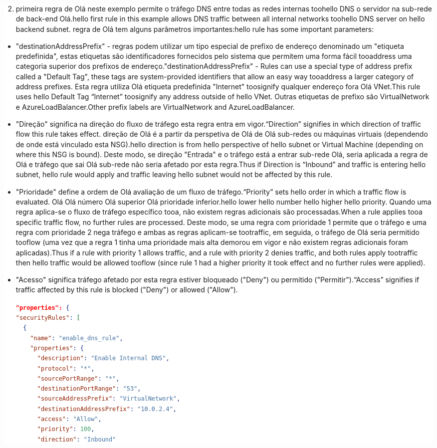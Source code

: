 2. <span data-ttu-id="c2a92-152">primeira regra de Olá neste exemplo permite o tráfego DNS entre todas as redes internas toohello DNS o servidor na sub-rede de back-end Olá.</span><span class="sxs-lookup"><span data-stu-id="c2a92-152">hello first rule in this example allows DNS traffic between all internal networks toohello DNS server on hello backend subnet.</span></span> <span data-ttu-id="c2a92-153">regra de Olá tem alguns parâmetros importantes:</span><span class="sxs-lookup"><span data-stu-id="c2a92-153">hello rule has some important parameters:</span></span>
  * <span data-ttu-id="c2a92-154">"destinationAddressPrefix" - regras podem utilizar um tipo especial de prefixo de endereço denominado um "etiqueta predefinida", estas etiquetas são identificadores fornecidos pelo sistema que permitem uma forma fácil tooaddress uma categoria superior dos prefixos de endereço.</span><span class="sxs-lookup"><span data-stu-id="c2a92-154">"destinationAddressPrefix" - Rules can use a special type of address prefix called a "Default Tag", these tags are system-provided identifiers that allow an easy way tooaddress a larger category of address prefixes.</span></span> <span data-ttu-id="c2a92-155">Esta regra utiliza Olá etiqueta predefinida "Internet" toosignify qualquer endereço fora Olá VNet.</span><span class="sxs-lookup"><span data-stu-id="c2a92-155">This rule uses hello Default Tag “Internet” toosignify any address outside of hello VNet.</span></span> <span data-ttu-id="c2a92-156">Outras etiquetas de prefixo são VirtualNetwork e AzureLoadBalancer.</span><span class="sxs-lookup"><span data-stu-id="c2a92-156">Other prefix labels are VirtualNetwork and AzureLoadBalancer.</span></span>
  * <span data-ttu-id="c2a92-157">"Direção" significa na direção do fluxo de tráfego esta regra entra em vigor.</span><span class="sxs-lookup"><span data-stu-id="c2a92-157">“Direction” signifies in which direction of traffic flow this rule takes effect.</span></span> <span data-ttu-id="c2a92-158">direção de Olá é a partir da perspetiva de Olá de Olá sub-redes ou máquinas virtuais (dependendo de onde está vinculado esta NSG).</span><span class="sxs-lookup"><span data-stu-id="c2a92-158">hello direction is from hello perspective of hello subnet or Virtual Machine (depending on where this NSG is bound).</span></span> <span data-ttu-id="c2a92-159">Deste modo, se direção "Entrada" e o tráfego está a entrar sub-rede Olá, seria aplicada a regra de Olá e tráfego que sai Olá sub-rede não seria afetado por esta regra.</span><span class="sxs-lookup"><span data-stu-id="c2a92-159">Thus if Direction is “Inbound” and traffic is entering hello subnet, hello rule would apply and traffic leaving hello subnet would not be affected by this rule.</span></span>
  * <span data-ttu-id="c2a92-160">"Prioridade" define a ordem de Olá avaliação de um fluxo de tráfego.</span><span class="sxs-lookup"><span data-stu-id="c2a92-160">“Priority” sets hello order in which a traffic flow is evaluated.</span></span> <span data-ttu-id="c2a92-161">Olá Olá número Olá superior Olá prioridade inferior.</span><span class="sxs-lookup"><span data-stu-id="c2a92-161">hello lower hello number hello higher hello priority.</span></span> <span data-ttu-id="c2a92-162">Quando uma regra aplica-se o fluxo de tráfego específico tooa, não existem regras adicionais são processadas.</span><span class="sxs-lookup"><span data-stu-id="c2a92-162">When a rule applies tooa specific traffic flow, no further rules are processed.</span></span> <span data-ttu-id="c2a92-163">Deste modo, se uma regra com prioridade 1 permite que o tráfego e uma regra com prioridade 2 nega tráfego e ambas as regras aplicam-se tootraffic, em seguida, o tráfego de Olá seria permitido tooflow (uma vez que a regra 1 tinha uma prioridade mais alta demorou em vigor e não existem regras adicionais foram aplicadas).</span><span class="sxs-lookup"><span data-stu-id="c2a92-163">Thus if a rule with priority 1 allows traffic, and a rule with priority 2 denies traffic, and both rules apply tootraffic then hello traffic would be allowed tooflow (since rule 1 had a higher priority it took effect and no further rules were applied).</span></span>
  * <span data-ttu-id="c2a92-164">"Acesso" significa tráfego afetado por esta regra estiver bloqueado ("Deny") ou permitido ("Permitir").</span><span class="sxs-lookup"><span data-stu-id="c2a92-164">“Access” signifies if traffic affected by this rule is blocked ("Deny") or allowed ("Allow").</span></span>

    ```JSON
    "properties": {
    "securityRules": [
      {
        "name": "enable_dns_rule",
        "properties": {
          "description": "Enable Internal DNS",
          "protocol": "*",
          "sourcePortRange": "*",
          "destinationPortRange": "53",
          "sourceAddressPrefix": "VirtualNetwork",
          "destinationAddressPrefix": "10.0.2.4",
          "access": "Allow",
          "priority": 100,
          "direction": "Inbound"